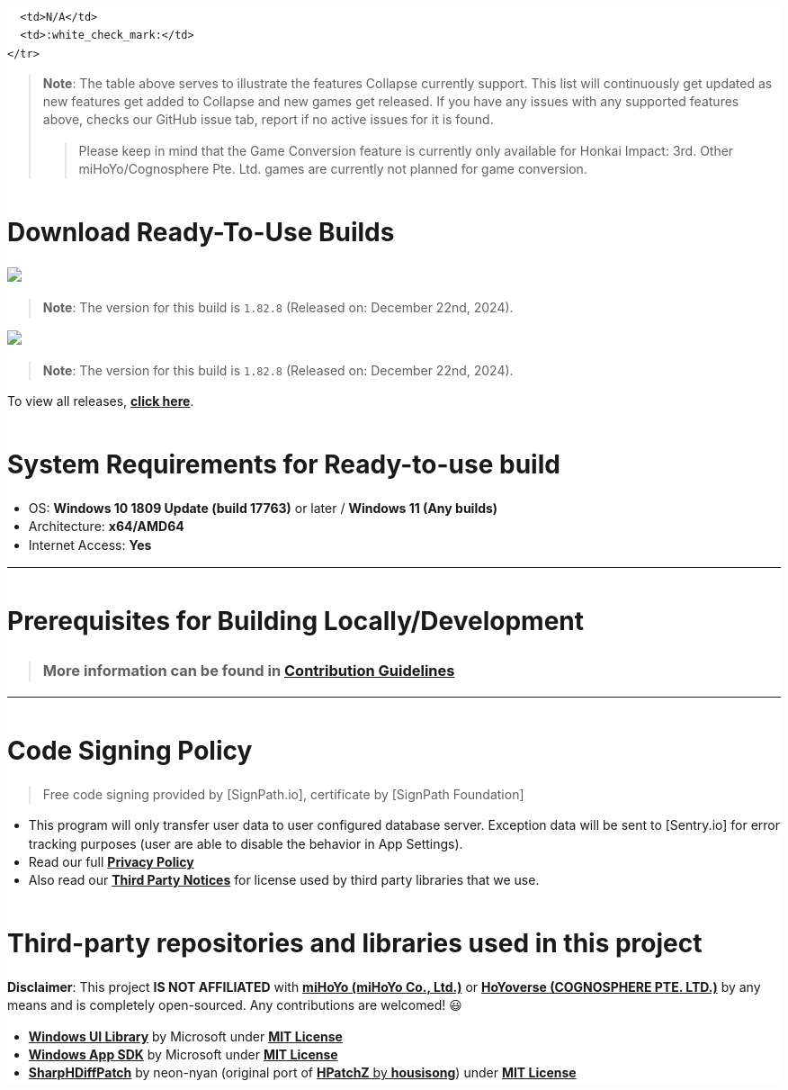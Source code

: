       <td>N/A</td>
      <td>:white_check_mark:</td>
    </tr>
  </tbody>
</table>

> **Note**:
> The table above serves to illustrate the features Collapse currently support. This list will continuously get updated as new features get added to Collapse and new games get released. If you have any issues with any supported features above, checks our GitHub issue tab, report if no active issues for it is found.
> > Please keep in mind that the Game Conversion feature is currently only available for Honkai Impact: 3rd. Other miHoYo/Cognosphere Pte. Ltd. games are currently not planned for game conversion. 

# Download Ready-To-Use Builds
[<img src="https://user-images.githubusercontent.com/30566970/172445052-b0e62327-1d2e-4663-bc0f-af50c7f23615.svg" width="320"/>](https://github.com/CollapseLauncher/Collapse/releases/download/CL-v1.82.8/CollapseLauncher-stable-Setup.exe)
> **Note**: The version for this build is `1.82.8` (Released on: December 22nd, 2024).

[<img src="https://user-images.githubusercontent.com/30566970/172445153-d098de0d-1236-4124-8e13-05000b374eb6.svg" width="320"/>](https://github.com/CollapseLauncher/Collapse/releases/download/CL-v1.82.8-pre/CollapseLauncher-preview-Setup.exe)
> **Note**: The version for this build is `1.82.8` (Released on: December 22nd, 2024).

To view all releases, [**click here**](https://github.com/neon-nyan/CollapseLauncher/releases).

# System Requirements for Ready-to-use build
- OS: **Windows 10 1809 Update (build 17763)** or later / **Windows 11 (Any builds)**
- Architecture: **x64/AMD64**
- Internet Access: **Yes**

***

# Prerequisites for Building Locally/Development
> ### More information can be found in [**Contribution Guidelines**](CONTRIBUTING.md)

***

# Code Signing Policy
> Free code signing provided by [SignPath.io], certificate by [SignPath Foundation]
- This program will only transfer user data to user configured database server. Exception data will be sent to [Sentry.io] for error tracking purposes (user are able to disable the behavior in App Settings).
- Read our full [**Privacy Policy**](PRIVACY.md)
- Also read our [**Third Party Notices**](THIRD_PARTY_NOTICES.md) for license used by third party libraries that we use.

# Third-party repositories and libraries used in this project
**Disclaimer**: This project **IS NOT AFFILIATED** with [**miHoYo (miHoYo Co., Ltd.)**](https://www.mihoyo.com/) or [**HoYoverse (COGNOSPHERE PTE. LTD.)**](https://www.hoyoverse.com/en-us) by any means and is completely open-sourced. Any contributions are welcomed! 😃
- [**Windows UI Library**](https://github.com/microsoft/microsoft-ui-xaml) by Microsoft under [**MIT License**](https://github.com/microsoft/microsoft-ui-xaml/blob/main/LICENSE)
- [**Windows App SDK**](https://github.com/microsoft/WindowsAppSDK) by Microsoft under [**MIT License**](https://github.com/microsoft/WindowsAppSDK/blob/main/LICENSE)
- [**SharpHDiffPatch**](https://github.com/CollapseLauncher/SharpHDiffPatch.Core) by neon-nyan (original port of [**HPatchZ** by **housisong**](https://github.com/sisong/HDiffPatch)) under [**MIT License**](https://github.com/CollapseLauncher/SharpHDiffPatch.Core/blob/main/LICENSE)